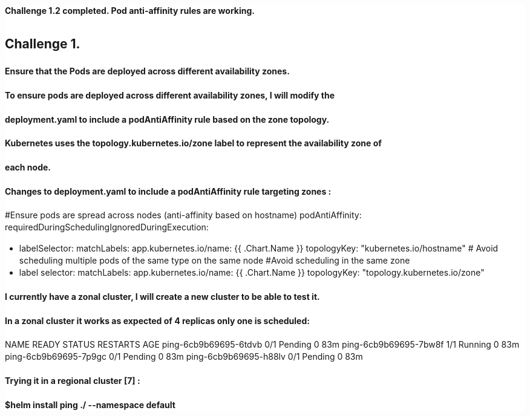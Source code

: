 #### Challenge 1.2 completed. Pod anti-affinity rules are working.

## Challenge 1.

#### Ensure that the Pods are deployed across different availability zones.

#### To ensure pods are deployed across different availability zones, I will modify the

#### deployment.yaml to include a podAntiAffinity rule based on the zone topology.

#### Kubernetes uses the topology.kubernetes.io/zone label to represent the availability zone of

#### each node.

#### Changes to deployment.yaml to include a podAntiAffinity rule targeting zones :

#Ensure pods are spread across nodes (anti-affinity based on hostname)
podAntiAffinity:
requiredDuringSchedulingIgnoredDuringExecution:

- labelSelector:
matchLabels:
app.kubernetes.io/name: {{ .Chart.Name }}
topologyKey: "kubernetes.io/hostname" # Avoid scheduling multiple pods of the same type on the same node
#Avoid scheduling in the same zone
- label selector:
matchLabels:
app.kubernetes.io/name: {{ .Chart.Name }}
topologyKey: "topology.kubernetes.io/zone"


#### I currently have a zonal cluster, I will create a new cluster to be able to test it.

#### In a zonal cluster it works as expected of 4 replicas only one is scheduled:

NAME READY STATUS RESTARTS AGE
ping-6cb9b69695-6tdvb 0/1 Pending 0 83m
ping-6cb9b69695-7bw8f 1/1 Running 0 83m
ping-6cb9b69695-7p9gc 0/1 Pending 0 83m
ping-6cb9b69695-h88lv 0/1 Pending 0 83m

#### Trying it in a regional cluster [7] :

#### $helm install ping ./ --namespace default
